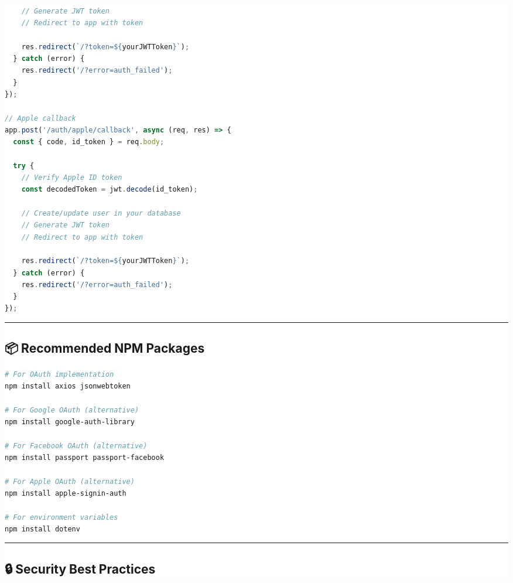 ```typescript
    // Generate JWT token
    // Redirect to app with token
    
    res.redirect(`/?token=${yourJWTToken}`);
  } catch (error) {
    res.redirect('/?error=auth_failed');
  }
});

// Apple callback
app.post('/auth/apple/callback', async (req, res) => {
  const { code, id_token } = req.body;
  
  try {
    // Verify Apple ID token
    const decodedToken = jwt.decode(id_token);
    
    // Create/update user in your database
    // Generate JWT token
    // Redirect to app with token
    
    res.redirect(`/?token=${yourJWTToken}`);
  } catch (error) {
    res.redirect('/?error=auth_failed');
  }
});
```

---

## 📦 Recommended NPM Packages

```bash
# For OAuth implementation
npm install axios jsonwebtoken

# For Google OAuth (alternative)
npm install google-auth-library

# For Facebook OAuth (alternative)
npm install passport passport-facebook

# For Apple OAuth (alternative)
npm install apple-signin-auth

# For environment variables
npm install dotenv
```

---

## 🔒 Security Best Practices

